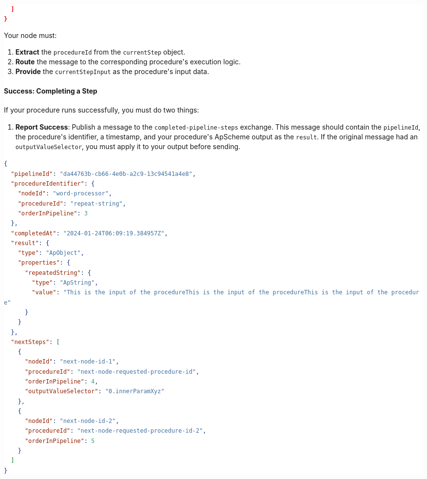```json
  ]
}
```

Your node must:

1. **Extract** the `procedureId` from the `currentStep` object.
2. **Route** the message to the corresponding procedure's execution logic.
3. **Provide** the `currentStepInput` as the procedure's input data.

#### Success: Completing a Step

If your procedure runs successfully, you must do two things:

1. **Report Success**: Publish a message to the `completed-pipeline-steps` exchange. This message should contain the `pipelineId`, the procedure's identifier, a timestamp, and your procedure's ApScheme output as the `result`. If the original message had an `outputValueSelector`, you must apply it to your output before sending.

```json
{
  "pipelineId": "da44763b-cb66-4e0b-a2c9-13c94541a4e8",
  "procedureIdentifier": {
    "nodeId": "word-processor",
    "procedureId": "repeat-string",
    "orderInPipeline": 3
  },
  "completedAt": "2024-01-24T06:09:19.384957Z",
  "result": {
    "type": "ApObject",
    "properties": {
      "repeatedString": {
        "type": "ApString",
        "value": "This is the input of the procedureThis is the input of the procedureThis is the input of the procedure"
      }
    }
  },
  "nextSteps": [
    {
      "nodeId": "next-node-id-1",
      "procedureId": "next-node-requested-procedure-id",
      "orderInPipeline": 4,
      "outputValueSelector": "0.innerParamXyz"
    },
    {
      "nodeId": "next-node-id-2",
      "procedureId": "next-node-requested-procedure-id-2",
      "orderInPipeline": 5
    }
  ]
}
```
